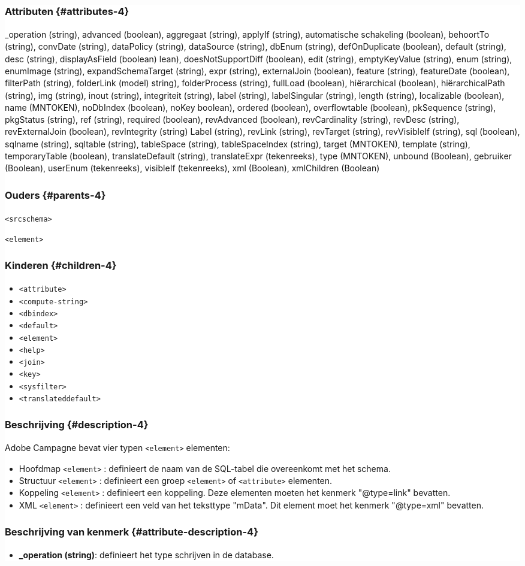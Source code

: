 ### Attributen {#attributes-4}

_operation (string), advanced (boolean), aggregaat (string), applyIf (string), automatische schakeling (boolean), behoortTo (string), convDate (string), dataPolicy (string), dataSource (string), dbEnum (string), defOnDuplicate (boolean), default (string), desc (string), displayAsField (boolean) lean), doesNotSupportDiff (boolean), edit (string), emptyKeyValue (string), enum (string), enumImage (string), expandSchemaTarget (string), expr (string), externalJoin (boolean), feature (string), featureDate (boolean), filterPath (string), folderLink (model) string), folderProcess (string), fullLoad (boolean), hiërarchical (boolean), hiërarchicalPath (string), img (string), inout (string), integriteit (string), label (string), labelSingular (string), length (string), localizable (boolean), name (MNTOKEN), noDbIndex (boolean), noKey boolean), ordered (boolean), overflowtable (boolean), pkSequence (string), pkgStatus (string), ref (string), required (boolean), revAdvanced (boolean), revCardinality (string), revDesc (string), revExternalJoin (boolean), revIntegrity (string) Label (string), revLink (string), revTarget (string), revVisibleIf (string), sql (boolean), sqlname (string), sqltable (string), tableSpace (string), tableSpaceIndex (string), target (MNTOKEN), template (string), temporaryTable (boolean), translateDefault (string), translateExpr (tekenreeks), type (MNTOKEN), unbound (Boolean), gebruiker (Boolean), userEnum (tekenreeks), visibleIf (tekenreeks), xml (Boolean), xmlChildren (Boolean)

### Ouders {#parents-4}

`<srcschema>`

`<element>`

### Kinderen {#children-4}

* `<attribute>`
* `<compute-string>`
* `<dbindex>`
* `<default>`
* `<element>`
* `<help>`
* `<join>`
* `<key>`
* `<sysfilter>`
* `<translateddefault>`

### Beschrijving {#description-4}

Adobe Campagne bevat vier typen `<element>` elementen:

* Hoofdmap `<element>` : definieert de naam van de SQL-tabel die overeenkomt met het schema.
* Structuur `<element>` : definieert een groep `<element>` of `<attribute>` elementen.
* Koppeling `<element>` : definieert een koppeling. Deze elementen moeten het kenmerk &quot;@type=link&quot; bevatten.
* XML `<element>` : definieert een veld van het teksttype &quot;mData&quot;. Dit element moet het kenmerk &quot;@type=xml&quot; bevatten.

### Beschrijving van kenmerk {#attribute-description-4}

* **_operation (string)**: definieert het type schrijven in de database.
